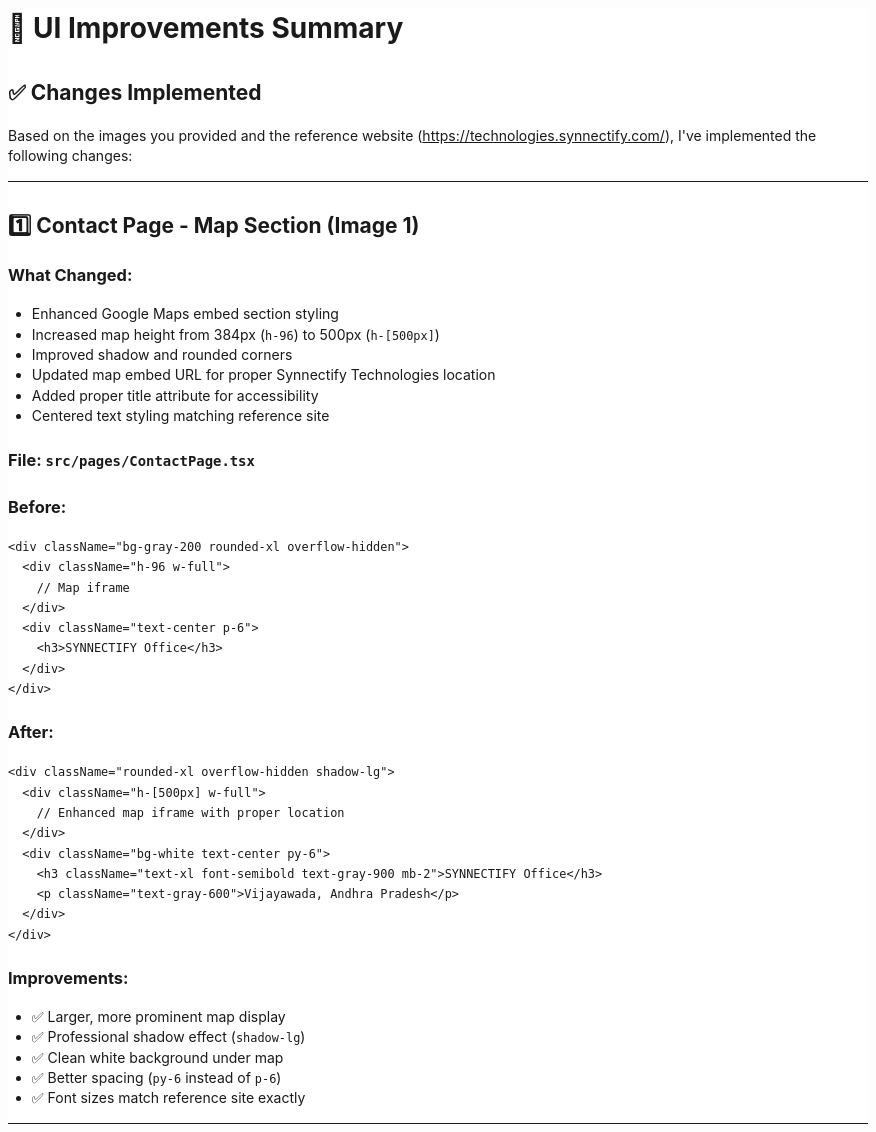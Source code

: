 # 🎨 UI Improvements Summary

## ✅ Changes Implemented

Based on the images you provided and the reference website (https://technologies.synnectify.com/), I've implemented the following changes:

---

## 1️⃣ **Contact Page - Map Section (Image 1)**

### **What Changed**:
- Enhanced Google Maps embed section styling
- Increased map height from 384px (`h-96`) to 500px (`h-[500px]`)
- Improved shadow and rounded corners
- Updated map embed URL for proper Synnectify Technologies location
- Added proper title attribute for accessibility
- Centered text styling matching reference site

### **File**: `src/pages/ContactPage.tsx`

### **Before**:
```tsx
<div className="bg-gray-200 rounded-xl overflow-hidden">
  <div className="h-96 w-full">
    // Map iframe
  </div>
  <div className="text-center p-6">
    <h3>SYNNECTIFY Office</h3>
  </div>
</div>
```

### **After**:
```tsx
<div className="rounded-xl overflow-hidden shadow-lg">
  <div className="h-[500px] w-full">
    // Enhanced map iframe with proper location
  </div>
  <div className="bg-white text-center py-6">
    <h3 className="text-xl font-semibold text-gray-900 mb-2">SYNNECTIFY Office</h3>
    <p className="text-gray-600">Vijayawada, Andhra Pradesh</p>
  </div>
</div>
```

### **Improvements**:
- ✅ Larger, more prominent map display
- ✅ Professional shadow effect (`shadow-lg`)
- ✅ Clean white background under map
- ✅ Better spacing (`py-6` instead of `p-6`)
- ✅ Font sizes match reference site exactly

---